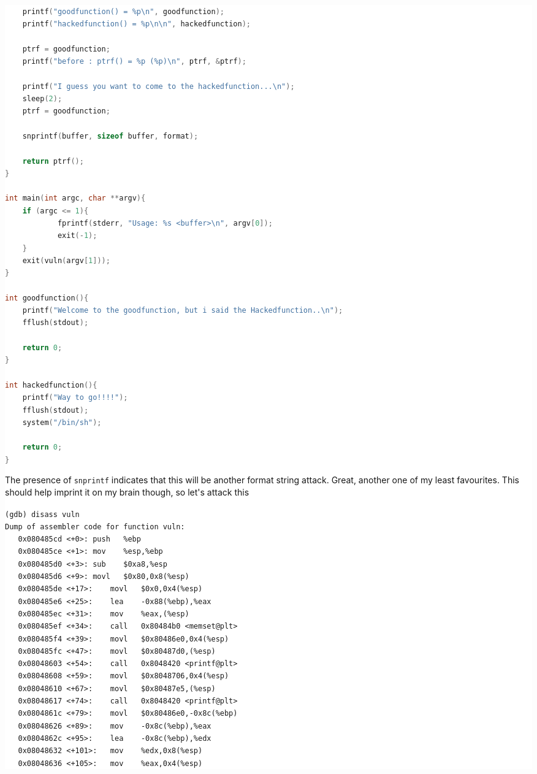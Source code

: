 ```c
    printf("goodfunction() = %p\n", goodfunction);
    printf("hackedfunction() = %p\n\n", hackedfunction);

    ptrf = goodfunction;
    printf("before : ptrf() = %p (%p)\n", ptrf, &ptrf);

    printf("I guess you want to come to the hackedfunction...\n");
    sleep(2);
    ptrf = goodfunction;

    snprintf(buffer, sizeof buffer, format);

    return ptrf();
}

int main(int argc, char **argv){
    if (argc <= 1){
            fprintf(stderr, "Usage: %s <buffer>\n", argv[0]);
            exit(-1);
    }
    exit(vuln(argv[1]));
}

int goodfunction(){
    printf("Welcome to the goodfunction, but i said the Hackedfunction..\n");
    fflush(stdout);

    return 0;
}

int hackedfunction(){
    printf("Way to go!!!!");
    fflush(stdout);
    system("/bin/sh");

    return 0;
}
```

The presence of `snprintf` indicates that this will be another format string attack. Great, another one of my least favourites. This should help imprint it on my brain though, so let's attack this

```sourceCode
(gdb) disass vuln
Dump of assembler code for function vuln:
   0x080485cd <+0>: push   %ebp
   0x080485ce <+1>: mov    %esp,%ebp
   0x080485d0 <+3>: sub    $0xa8,%esp
   0x080485d6 <+9>: movl   $0x80,0x8(%esp)
   0x080485de <+17>:    movl   $0x0,0x4(%esp)
   0x080485e6 <+25>:    lea    -0x88(%ebp),%eax
   0x080485ec <+31>:    mov    %eax,(%esp)
   0x080485ef <+34>:    call   0x80484b0 <memset@plt>
   0x080485f4 <+39>:    movl   $0x80486e0,0x4(%esp)
   0x080485fc <+47>:    movl   $0x80487d0,(%esp)
   0x08048603 <+54>:    call   0x8048420 <printf@plt>
   0x08048608 <+59>:    movl   $0x8048706,0x4(%esp)
   0x08048610 <+67>:    movl   $0x80487e5,(%esp)
   0x08048617 <+74>:    call   0x8048420 <printf@plt>
   0x0804861c <+79>:    movl   $0x80486e0,-0x8c(%ebp)
   0x08048626 <+89>:    mov    -0x8c(%ebp),%eax
   0x0804862c <+95>:    lea    -0x8c(%ebp),%edx
   0x08048632 <+101>:   mov    %edx,0x8(%esp)
   0x08048636 <+105>:   mov    %eax,0x4(%esp)
```